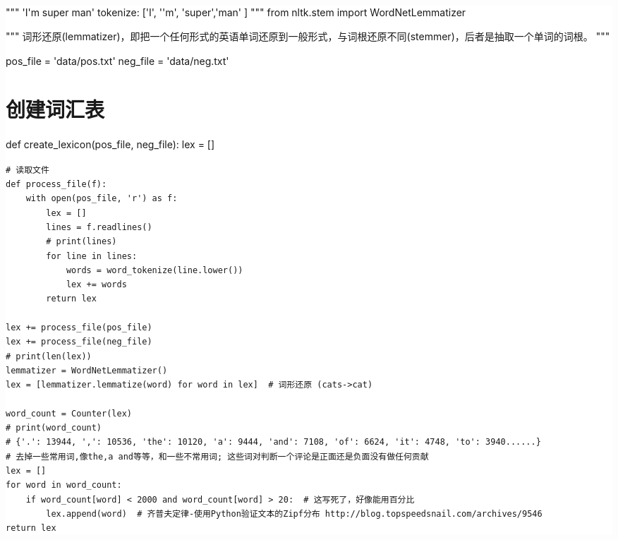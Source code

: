 



"""
'I'm super man'
tokenize:
['I', ''m', 'super','man' ] 
"""
from nltk.stem import WordNetLemmatizer

"""
词形还原(lemmatizer)，即把一个任何形式的英语单词还原到一般形式，与词根还原不同(stemmer)，后者是抽取一个单词的词根。
"""

pos_file = 'data/pos.txt'
neg_file = 'data/neg.txt'


# 创建词汇表
def create_lexicon(pos_file, neg_file):
    lex = []

    # 读取文件
    def process_file(f):
        with open(pos_file, 'r') as f:
            lex = []
            lines = f.readlines()
            # print(lines)
            for line in lines:
                words = word_tokenize(line.lower())
                lex += words
            return lex

    lex += process_file(pos_file)
    lex += process_file(neg_file)
    # print(len(lex))
    lemmatizer = WordNetLemmatizer()
    lex = [lemmatizer.lemmatize(word) for word in lex]  # 词形还原 (cats->cat)

    word_count = Counter(lex)
    # print(word_count)
    # {'.': 13944, ',': 10536, 'the': 10120, 'a': 9444, 'and': 7108, 'of': 6624, 'it': 4748, 'to': 3940......}
    # 去掉一些常用词,像the,a and等等，和一些不常用词; 这些词对判断一个评论是正面还是负面没有做任何贡献
    lex = []
    for word in word_count:
        if word_count[word] < 2000 and word_count[word] > 20:  # 这写死了，好像能用百分比
            lex.append(word)  # 齐普夫定律-使用Python验证文本的Zipf分布 http://blog.topspeedsnail.com/archives/9546
    return lex
